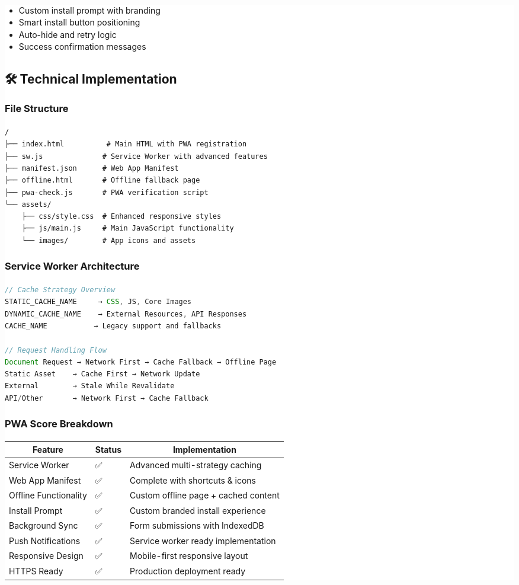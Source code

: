 - Custom install prompt with branding
- Smart install button positioning
- Auto-hide and retry logic
- Success confirmation messages

## 🛠️ Technical Implementation

### File Structure

```
/
├── index.html          # Main HTML with PWA registration
├── sw.js              # Service Worker with advanced features
├── manifest.json      # Web App Manifest
├── offline.html       # Offline fallback page
├── pwa-check.js       # PWA verification script
└── assets/
    ├── css/style.css  # Enhanced responsive styles
    ├── js/main.js     # Main JavaScript functionality
    └── images/        # App icons and assets
```

### Service Worker Architecture

```javascript
// Cache Strategy Overview
STATIC_CACHE_NAME     → CSS, JS, Core Images
DYNAMIC_CACHE_NAME    → External Resources, API Responses
CACHE_NAME           → Legacy support and fallbacks

// Request Handling Flow
Document Request → Network First → Cache Fallback → Offline Page
Static Asset    → Cache First → Network Update
External        → Stale While Revalidate
API/Other       → Network First → Cache Fallback
```

### PWA Score Breakdown

| Feature | Status | Implementation |
|---------|--------|----------------|
| Service Worker | ✅ | Advanced multi-strategy caching |
| Web App Manifest | ✅ | Complete with shortcuts & icons |
| Offline Functionality | ✅ | Custom offline page + cached content |
| Install Prompt | ✅ | Custom branded install experience |
| Background Sync | ✅ | Form submissions with IndexedDB |
| Push Notifications | ✅ | Service worker ready implementation |
| Responsive Design | ✅ | Mobile-first responsive layout |
| HTTPS Ready | ✅ | Production deployment ready |
